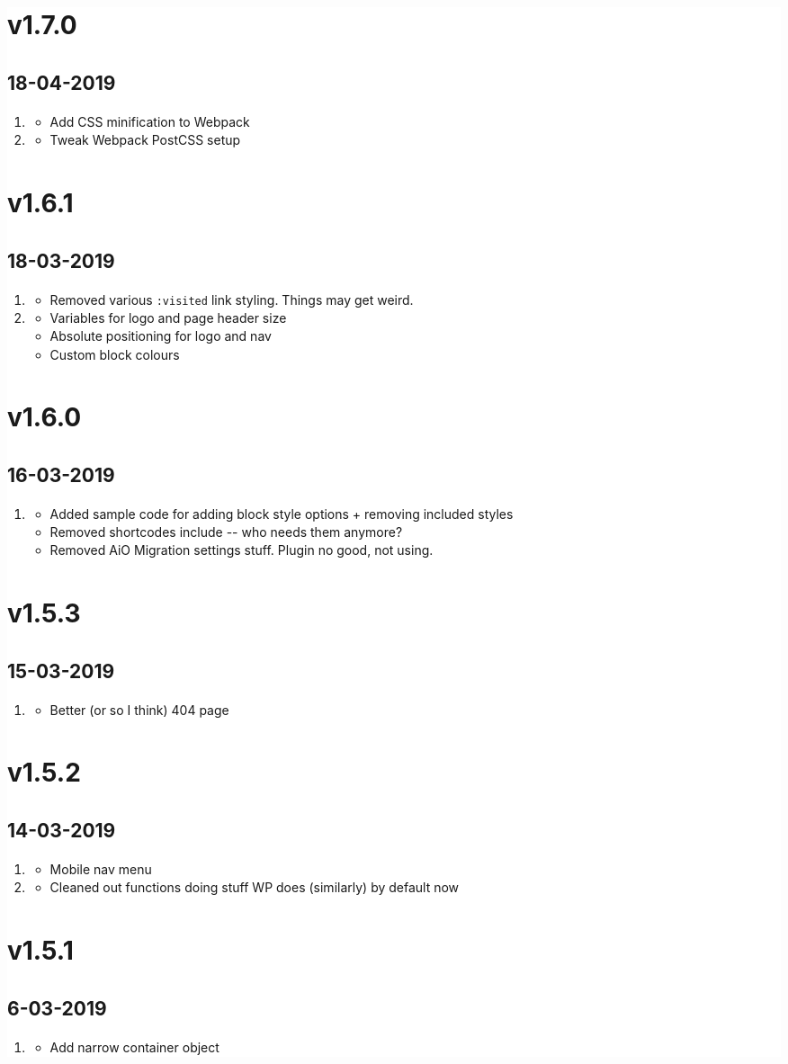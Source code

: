 # v1.7.0
## 18-04-2019
1. [](#new)
    * Add CSS minification to Webpack 
2. [](#improved)
    * Tweak Webpack PostCSS setup

# v1.6.1
## 18-03-2019
1. [](#new)
    * Removed various `:visited` link styling. Things may get weird.
2. [](#improved)
    * Variables for logo and page header size
    * Absolute positioning for logo and nav
    * Custom block colours

# v1.6.0
## 16-03-2019
1. [](#new)
    * Added sample code for adding block style options + removing included styles
    * Removed shortcodes include -- who needs them anymore?
    * Removed AiO Migration settings stuff. Plugin no good, not using.

# v1.5.3
## 15-03-2019
1. [](#improved)
    * Better (or so I think) 404 page

# v1.5.2
## 14-03-2019
1. [](#new)
    * Mobile nav menu
2. [](#improved)
    * Cleaned out functions doing stuff WP does (similarly) by default now

# v1.5.1
## 6-03-2019
1. [](#new)
    * Add narrow container object
